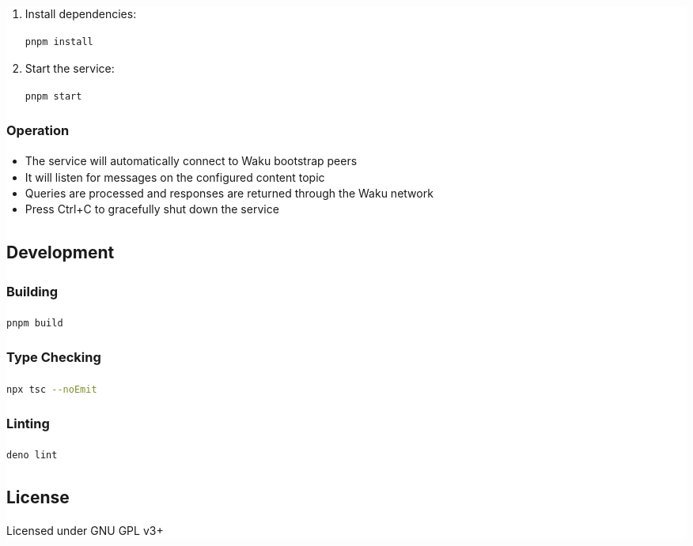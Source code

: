 1. Install dependencies:

   ```bash
   pnpm install
   ```

2. Start the service:
   ```bash
   pnpm start
   ```

### Operation

- The service will automatically connect to Waku bootstrap peers
- It will listen for messages on the configured content topic
- Queries are processed and responses are returned through the Waku network
- Press Ctrl+C to gracefully shut down the service

## Development

### Building

```bash
pnpm build
```

### Type Checking

```bash
npx tsc --noEmit
```

### Linting

```bash
deno lint
```

## License

Licensed under GNU GPL v3+
